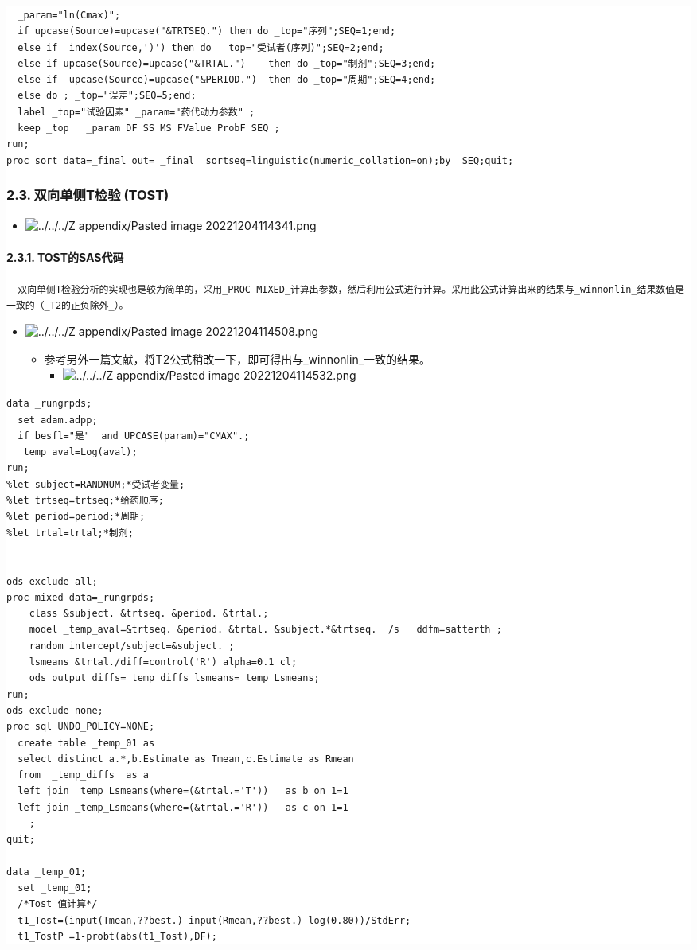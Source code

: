 ```sas
  _param="ln(Cmax)";
  if upcase(Source)=upcase("&TRTSEQ.") then do _top="序列";SEQ=1;end;
  else if  index(Source,')') then do  _top="受试者(序列)";SEQ=2;end;
  else if upcase(Source)=upcase("&TRTAL.")    then do _top="制剂";SEQ=3;end;
  else if  upcase(Source)=upcase("&PERIOD.")  then do _top="周期";SEQ=4;end;
  else do ; _top="误差";SEQ=5;end;
  label _top="试验因素" _param="药代动力参数" ;
  keep _top   _param DF SS MS FValue ProbF SEQ ;
run; 
proc sort data=_final out= _final  sortseq=linguistic(numeric_collation=on);by  SEQ;quit;
```


### 2.3. 双向单侧T检验 (TOST)


- ![../../../Z appendix/Pasted image 20221204114341.png](/img/user/Z%20appendix/Pasted%20image%2020221204114341.png)

#### 2.3.1. TOST的SAS代码

```ad-green
- 双向单侧T检验分析的实现也是较为简单的，采用_PROC MIXED_计算出参数，然后利用公式进行计算。采用此公式计算出来的结果与_winnonlin_结果数值是一致的（_T2的正负除外_）。
```
- ![../../../Z appendix/Pasted image 20221204114508.png](/img/user/Z%20appendix/Pasted%20image%2020221204114508.png)
 
	- 参考另外一篇文献，将T2公式稍改一下，即可得出与_winnonlin_一致的结果。
	 	- ![../../../Z appendix/Pasted image 20221204114532.png](/img/user/Z%20appendix/Pasted%20image%2020221204114532.png)

```sas
data _rungrpds;
  set adam.adpp;
  if besfl="是"  and UPCASE(param)="CMAX".;
  _temp_aval=Log(aval);
run;
%let subject=RANDNUM;*受试者变量;
%let trtseq=trtseq;*给药顺序;
%let period=period;*周期;
%let trtal=trtal;*制剂;


ods exclude all;
proc mixed data=_rungrpds;
    class &subject. &trtseq. &period. &trtal.; 
    model _temp_aval=&trtseq. &period. &trtal. &subject.*&trtseq.  /s   ddfm=satterth ;
    random intercept/subject=&subject. ;
    lsmeans &trtal./diff=control('R') alpha=0.1 cl;
    ods output diffs=_temp_diffs lsmeans=_temp_Lsmeans;
run;
ods exclude none;
proc sql UNDO_POLICY=NONE;
  create table _temp_01 as
  select distinct a.*,b.Estimate as Tmean,c.Estimate as Rmean
  from  _temp_diffs  as a
  left join _temp_Lsmeans(where=(&trtal.='T'))   as b on 1=1
  left join _temp_Lsmeans(where=(&trtal.='R'))   as c on 1=1
    ;
quit;

data _temp_01;
  set _temp_01;
  /*Tost 值计算*/
  t1_Tost=(input(Tmean,??best.)-input(Rmean,??best.)-log(0.80))/StdErr;
  t1_TostP =1-probt(abs(t1_Tost),DF);
```